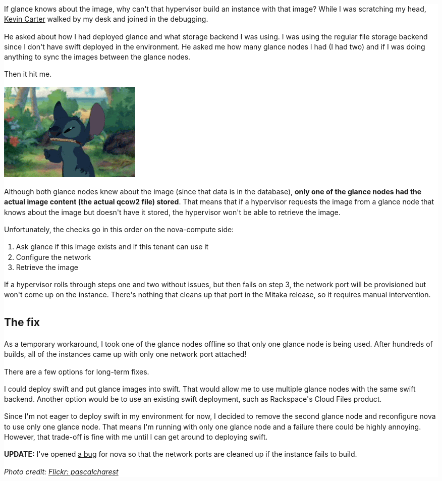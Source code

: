 
If glance knows about the image, why can't that hypervisor build an instance with that image? While I was scratching my head, [Kevin Carter][2] walked by my desk and joined in the debugging.

He asked about how I had deployed glance and what storage backend I was using. I was using the regular file storage backend since I don't have swift deployed in the environment. He asked me how many glance nodes I had (I had two) and if I was doing anything to sync the images between the glance nodes.

Then it hit me.

![stitch_frustrated.gif](stitch_frustrated.gif)

Although both glance nodes knew about the image (since that data is in the database), **only one of the glance nodes had the actual image content (the actual qcow2 file) stored**. That means that if a hypervisor requests the image from a glance node that knows about the image but doesn't have it stored, the hypervisor won't be able to retrieve the image.

Unfortunately, the checks go in this order on the nova-compute side:

  1. Ask glance if this image exists and if this tenant can use it
  2. Configure the network
  3. Retrieve the image

If a hypervisor rolls through steps one and two without issues, but then fails on step 3, the network port will be provisioned but won't come up on the instance. There's nothing that cleans up that port in the Mitaka release, so it requires manual intervention.

## The fix

As a temporary workaround, I took one of the glance nodes offline so that only one glance node is being used. After hundreds of builds, all of the instances came up with only one network port attached!

There are a few options for long-term fixes.

I could deploy swift and put glance images into swift. That would allow me to use multiple glance nodes with the same swift backend. Another option would be to use an existing swift deployment, such as Rackspace's Cloud Files product.

Since I'm not eager to deploy swift in my environment for now, I decided to remove the second glance node and reconfigure nova to use only one glance node. That means I'm running with only one glance node and a failure there could be highly annoying. However, that trade-off is fine with me until I can get around to deploying swift.

**UPDATE:** I've opened [a bug][4] for nova so that the network ports are cleaned up if the instance fails to build.

_Photo credit: [Flickr: pascalcharest][5]_

 [2]: https://twitter.com/cloudnull
 [3]: /wp-content/uploads/2016/08/stitch_frustrated.gif
 [4]: https://bugs.launchpad.net/nova/+bug/1609526
 [5]: https://flic.kr/p/tfpXk